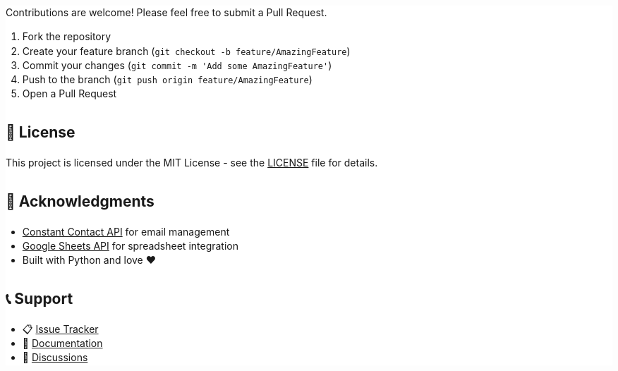 Contributions are welcome! Please feel free to submit a Pull Request.

1. Fork the repository
2. Create your feature branch (`git checkout -b feature/AmazingFeature`)
3. Commit your changes (`git commit -m 'Add some AmazingFeature'`)
4. Push to the branch (`git push origin feature/AmazingFeature`)
5. Open a Pull Request

## 📝 License

This project is licensed under the MIT License - see the [LICENSE](LICENSE) file for details.

## 🙏 Acknowledgments

- [Constant Contact API](https://developer.constantcontact.com/) for email management
- [Google Sheets API](https://developers.google.com/sheets/api) for spreadsheet integration
- Built with Python and love ❤️

## 📞 Support

- 📋 [Issue Tracker](https://github.com/yourusername/constant-contact-sheets-unsubscriber/issues)
- 📖 [Documentation](https://github.com/yourusername/constant-contact-sheets-unsubscriber#readme)
- 💬 [Discussions](https://github.com/yourusername/constant-contact-sheets-unsubscriber/discussions)

